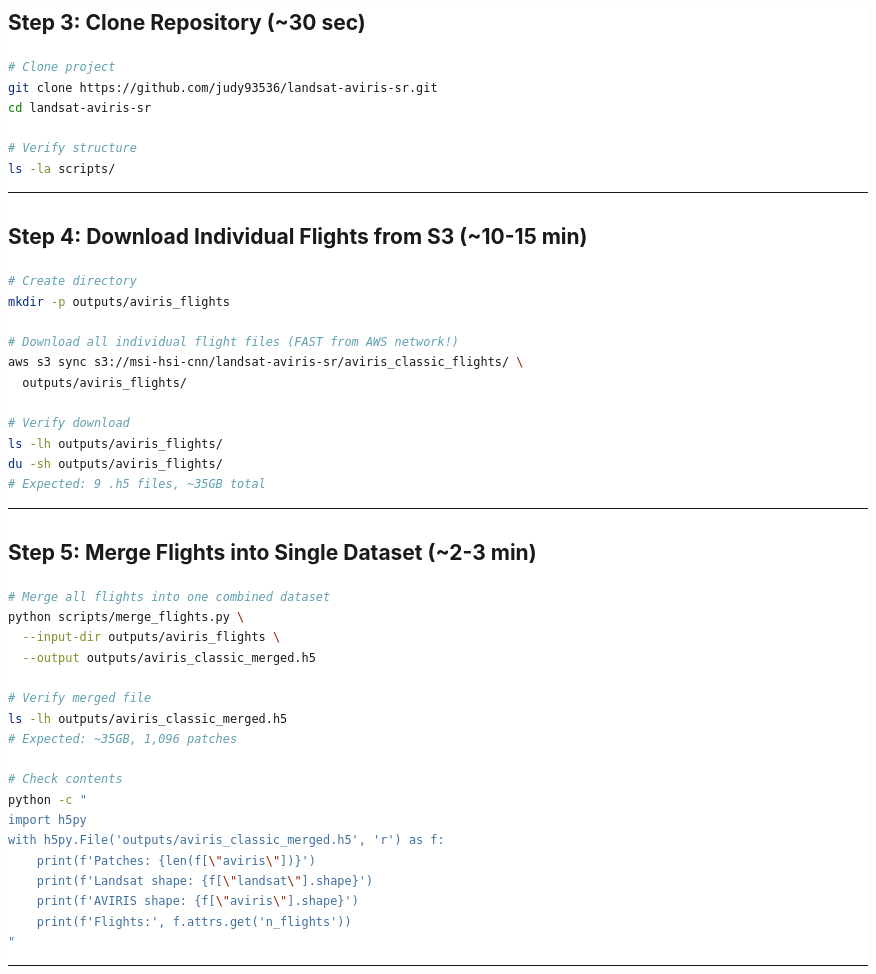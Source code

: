 
## Step 3: Clone Repository (~30 sec)

```bash
# Clone project
git clone https://github.com/judy93536/landsat-aviris-sr.git
cd landsat-aviris-sr

# Verify structure
ls -la scripts/
```

---

## Step 4: Download Individual Flights from S3 (~10-15 min)

```bash
# Create directory
mkdir -p outputs/aviris_flights

# Download all individual flight files (FAST from AWS network!)
aws s3 sync s3://msi-hsi-cnn/landsat-aviris-sr/aviris_classic_flights/ \
  outputs/aviris_flights/

# Verify download
ls -lh outputs/aviris_flights/
du -sh outputs/aviris_flights/
# Expected: 9 .h5 files, ~35GB total
```

---

## Step 5: Merge Flights into Single Dataset (~2-3 min)

```bash
# Merge all flights into one combined dataset
python scripts/merge_flights.py \
  --input-dir outputs/aviris_flights \
  --output outputs/aviris_classic_merged.h5

# Verify merged file
ls -lh outputs/aviris_classic_merged.h5
# Expected: ~35GB, 1,096 patches

# Check contents
python -c "
import h5py
with h5py.File('outputs/aviris_classic_merged.h5', 'r') as f:
    print(f'Patches: {len(f[\"aviris\"])}')
    print(f'Landsat shape: {f[\"landsat\"].shape}')
    print(f'AVIRIS shape: {f[\"aviris\"].shape}')
    print(f'Flights:', f.attrs.get('n_flights'))
"
```

---
